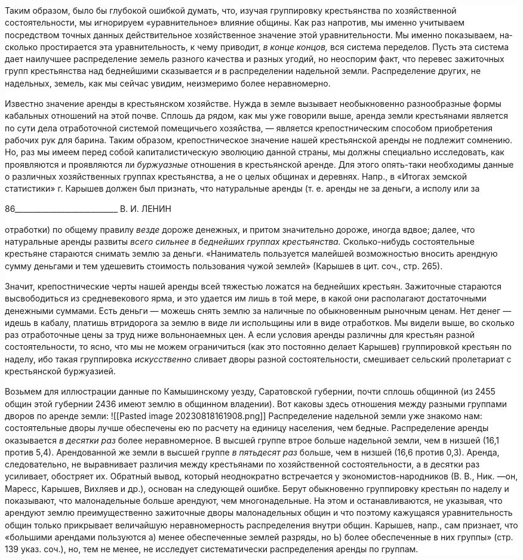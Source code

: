 Таким образом, было бы глубокой ошибкой думать, что, изучая группировку кресть­янства по хозяйственной состоятельности, мы игнорируем «уравнительное» влияние общины. Как раз напротив, мы именно учитываем посредством точных данных дейст­вительное хозяйственное значение этой уравнительности. Мы именно показываем, на­сколько простирается эта уравнительность, к чему приводит, _в конце концов,_ вся систе­ма переделов. Пусть эта система дает наилучшее распределение земель разного качест­ва и разных угодий, но неоспорим факт, что перевес зажиточных групп крестьянства над беднейшими сказывается _и_ в распределении надельной земли. Распределение дру­гих, не надельных, земель, как мы сейчас увидим, неизмеримо более неравномерно.

Известно значение аренды в крестьянском хозяйстве. Нужда в земле вызывает не­обыкновенно разнообразные формы кабальных отношений на этой почве. Сплошь да рядом, как мы уже говорили выше, аренда земли крестьянами является по сути дела от­работочной системой помещичьего хозяйства, — является крепостническим способом приобретения рабочих рук для барина. Таким образом, крепостническое значение на­шей крестьянской аренды не подлежит сомнению. Но, раз мы имеем перед собой капи­талистическую эволюцию данной страны, мы должны специально исследовать, как проявляются и проявляются ли _буржуазные_ отношения в крестьянской аренде. Для этого опять-таки необходимы данные о различных хозяйственных группах крестьянст­ва, а не о целых общинах и деревнях. Напр., в «Итогах земской статистики» г. Карышев должен был признать, что натуральные аренды (т. е. аренды не за деньги, а исполу или за

  

86___________________________ В. И. ЛЕНИН

  

отработки) по общему правилу _везде_ дороже денежных, и притом значительно дороже, иногда вдвое; далее, что натуральные аренды развиты _всего сильнее в беднейших груп­пах крестьянства._ Сколько-нибудь состоятельные крестьяне стараются снимать землю за деньги. «Наниматель пользуется малейшей возможностью вносить арендную сумму деньгами и тем удешевить стоимость пользования чужой землей» (Карышев в цит. соч., стр. 265).

Значит, крепостнические черты нашей аренды всей тяжестью ложатся на беднейших крестьян. Зажиточные стараются высвободиться из средневекового ярма, и это удается им лишь в той мере, в какой они располагают достаточными денежными суммами. Есть деньги — можешь снять землю за наличные по обыкновенным рыночным ценам. Нет денег — идешь в кабалу, платишь втридорога за землю в виде ли испольщины или в виде отработков. Мы видели выше, во сколько раз отработочные цены за труд ниже вольнонаемных цен. А если условия аренды различны для крестьян разной состоятель­ности, то ясно, что мы не можем ограничиться (как это постоянно делает Карышев) группировкой крестьян по наделу, ибо такая группировка _искусственно_ сливает дворы разной состоятельности, смешивает сельский пролетариат с крестьянской буржуазией.

Возьмем для иллюстрации данные по Камышинскому уезду, Саратовской губернии, почти сплошь общинной (из 2455 общин этой губернии 2436 имеют землю в общинном владении). Вот каковы здесь отношения между разными группами дворов по аренде земли:
![[Pasted image 20230818161908.png]]
Распределение надельной земли уже знакомо нам: состоятельные дворы лучше обеспечены ею по расчету на единицу населения, чем бедные. Распределение аренды оказывается _в десятки раз_ более неравномерное. В высшей группе втрое больше на­дельной земли, чем в низшей (16,1 против 5,4). Арендованной же земли в высшей группе _в пятьдесят раз_ больше, чем в низшей (16,6 против 0,3). Аренда, следователь­но, не выравнивает различия между крестьянами по хозяйственной состоятельности, а в десятки раз усиливает, обостряет их. Обратный вывод, который неоднократно встреча­ется у экономистов-народников (В. В., Ник. —он, Маресс, Карышев, Вихляев и др.), основан на следующей ошибке. Берут обыкновенно группировку крестьян по наделу и показывают, что малонадельные больше арендуют, чем многонадельные. На этом и ос­танавливаются, не указывая, что арендуют землю преимущественно зажиточные дворы малонадельных общин и что поэтому кажущаяся уравнительность общин только при­крывает величайшую неравномерность распределения внутри общин. Карышев, напр., сам признает, что «большими арендами пользуются а) менее обеспеченные землей раз­ряды, но Ь) более обеспеченные в них группы» (стр. 139 указ. соч.), но, тем не менее, не исследует систематически распределения аренды по группам.
